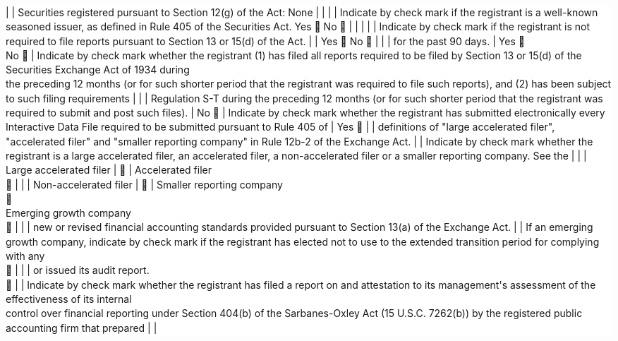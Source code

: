 |                                                                                                                                            | Securities registered pursuant to Section 12(g) of the Act: None |                                                                                                                                                                                                                                                                                                                                       |       |
| Indicate by check mark if the registrant is a well-known seasoned issuer, as defined in Rule 405 of the Securities Act. Yes  No          |                                                                  |                                                                                                                                                                                                                                                                                                                                       |       |
| Indicate by check mark if the registrant is not required to file reports pursuant to Section 13 or 15(d) of the Act.                       |                                                                  | Yes  No                                                                                                                                                                                                                                                                                                                             |       |
| for the past 90 days.                                                                                                                      | Yes <br>No                                                     | Indicate by check mark whether the registrant (1) has filed all reports required to be filed by Section 13 or 15(d) of the Securities Exchange Act of 1934 during<br>the preceding 12 months (or for such shorter period that the registrant was required to file such reports), and (2) has been subject to such filing requirements |       |
| Regulation S-T during the preceding 12 months (or for such shorter period that the registrant was required to submit and post such files). | No                                                              | Indicate by check mark whether the registrant has submitted electronically every Interactive Data File required to be submitted pursuant to Rule 405 of                                                                                                                                                                               | Yes  |
| definitions of "large accelerated filer", "accelerated filer" and "smaller reporting company" in Rule 12b-2 of the Exchange Act.           |                                                                  | Indicate by check mark whether the registrant is a large accelerated filer, an accelerated filer, a non-accelerated filer or a smaller reporting company. See the                                                                                                                                                                     |       |
| Large accelerated filer                                                                                                                    |                                                                 | Accelerated filer<br>                                                                                                                                                                                                                                                                                                                |       |
| Non-accelerated filer                                                                                                                      |                                                                 | Smaller reporting company<br><br>Emerging growth company<br>                                                                                                                                                                                                                                                                        |       |
| new or revised financial accounting standards provided pursuant to Section 13(a) of the Exchange Act.                                      |                                                                  | If an emerging growth company, indicate by check mark if the registrant has elected not to use to the extended transition period for complying with any<br>                                                                                                                                                                          |       |
| or issued its audit report.<br>                                                                                                           |                                                                  | Indicate by check mark whether the registrant has filed a report on and attestation to its management's assessment of the effectiveness of its internal<br>control over financial reporting under Section 404(b) of the Sarbanes-Oxley Act (15 U.S.C. 7262(b)) by the registered public accounting firm that prepared                 |       |